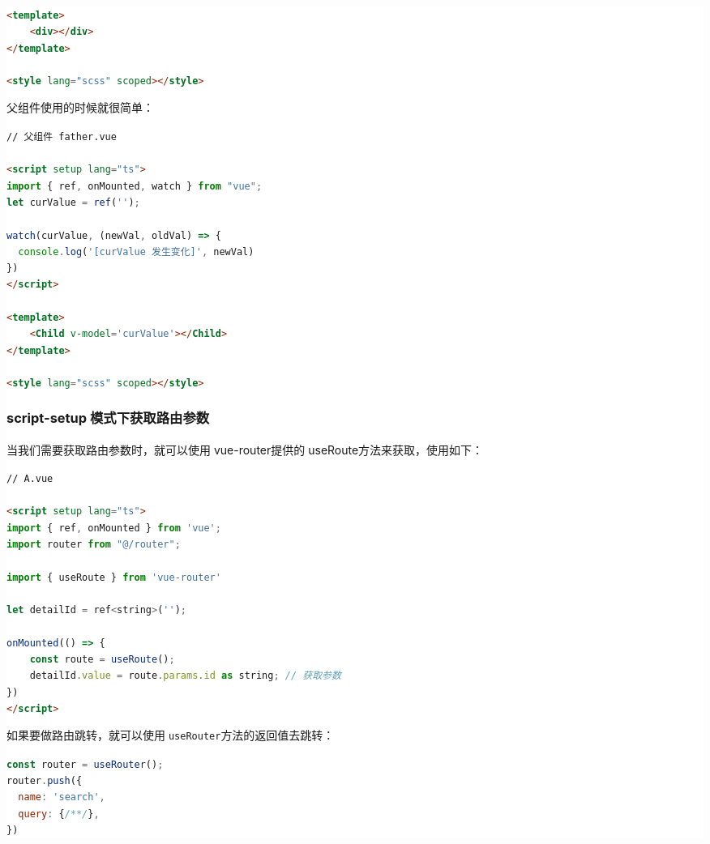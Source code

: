 ```html
<template>
    <div></div>
</template>

<style lang="scss" scoped></style>
```

父组件使用的时候就很简单：

```html
// 父组件 father.vue

<script setup lang="ts">
import { ref, onMounted, watch } from "vue";
let curValue = ref('');

watch(curValue, (newVal, oldVal) => {
  console.log('[curValue 发生变化]', newVal)
})
</script>

<template>
    <Child v-model='curValue'></Child>
</template>

<style lang="scss" scoped></style>
```

### script-setup 模式下获取路由参数

当我们需要获取路由参数时，就可以使用 vue-router提供的 useRoute方法来获取，使用如下：

```html
// A.vue

<script setup lang="ts">
import { ref, onMounted } from 'vue';
import router from "@/router";

import { useRoute } from 'vue-router'

let detailId = ref<string>('');

onMounted(() => {
    const route = useRoute();
    detailId.value = route.params.id as string; // 获取参数
})
</script>
```

如果要做路由跳转，就可以使用 `useRouter`方法的返回值去跳转：

```js
const router = useRouter();
router.push({
  name: 'search',
  query: {/**/},
})
```

